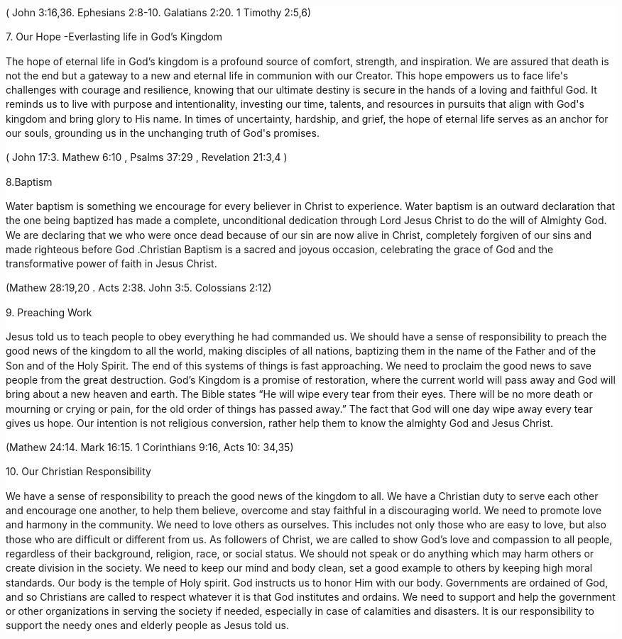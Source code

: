 ( John 3:16,36. Ephesians 2:8-10. Galatians 2:20. 1 Timothy 2:5,6)

7\. Our Hope -Everlasting life in God’s Kingdom

The hope of eternal life in God’s kingdom is a profound source of comfort, strength, and inspiration. We are assured that death is not the end but a gateway to a new and eternal life in communion with our Creator. This hope empowers us to face life's challenges with courage and resilience, knowing that our ultimate destiny is secure in the hands of a loving and faithful God. It reminds us to live with purpose and intentionality, investing our time, talents, and resources in pursuits that align with God's kingdom and bring glory to His name. In times of uncertainty, hardship, and grief, the hope of eternal life serves as an anchor for our souls, grounding us in the unchanging truth of God's promises.

( John 17:3. Mathew 6:10 , Psalms 37:29 , Revelation 21:3,4 )

8.Baptism

Water baptism is something we encourage for every believer in Christ to experience. Water baptism is an outward declaration that the one being baptized has made a complete, unconditional dedication through Lord Jesus Christ to do the will of Almighty God. We are declaring that we who were once dead because of our sin are now alive in Christ, completely forgiven of our sins and made righteous before God .Christian Baptism is a sacred and joyous occasion, celebrating the grace of God and the transformative power of faith in Jesus Christ.

(Mathew 28:19,20 . Acts 2:38. John 3:5. Colossians 2:12)

9\. Preaching Work

Jesus told us to teach people to obey everything he had commanded us. We should have a sense of responsibility to preach the good news of the kingdom to all the world, making disciples of all nations, baptizing them in the name of the Father and of the Son and of the Holy Spirit. The end of this systems of things is fast approaching. We need to proclaim the good news to save people from the great destruction. God’s Kingdom is a promise of restoration, where the current world will pass away and God will bring about a new heaven and earth. The Bible states “He will wipe every tear from their eyes. There will be no more death or mourning or crying or pain, for the old order of things has passed away.” The fact that God will one day wipe away every tear gives us hope. Our intention is not religious conversion, rather help them to know the almighty God and Jesus Christ.

(Mathew 24:14. Mark 16:15. 1 Corinthians 9:16, Acts 10: 34,35)

10\. Our Christian Responsibility

We have a sense of responsibility to preach the good news of the kingdom to all. We have a Christian duty to serve each other and encourage one another, to help them believe, overcome and stay faithful in a discouraging world. We need to promote love and harmony in the community. We need to love others as ourselves. This includes not only those who are easy to love, but also those who are difficult or different from us. As followers of Christ, we are called to show God’s love and compassion to all people, regardless of their background, religion, race, or social status. We should not speak or do anything which may harm others or create division in the society. We need to keep our mind and body clean, set a good example to others by keeping high moral standards. Our body is the temple of Holy spirit. God instructs us to honor Him with our body. Governments are ordained of God, and so Christians are called to respect whatever it is that God institutes and ordains. We need to support and help the government or other organizations in serving the society if needed, especially in case of calamities and disasters. It is our responsibility to support the needy ones and elderly people as Jesus told us.
